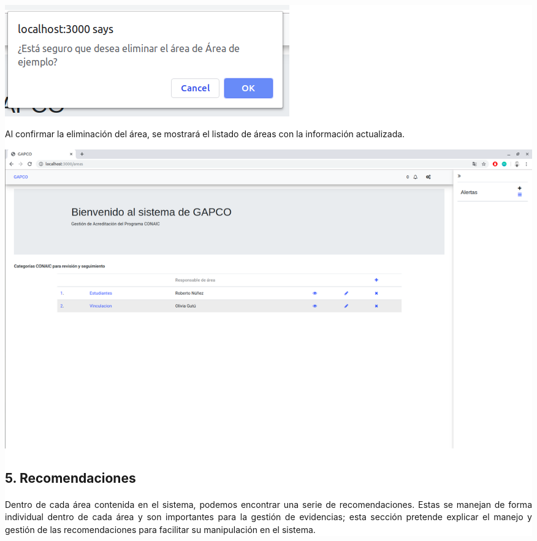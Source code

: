 ![](./Images/Area7.png)

<div style="text-align: justify">
Al confirmar la eliminación del área, se mostrará el listado de áreas con la información actualizada.
</div>

![](./Images/Area8.png)

<div style="page-break-after: always;"></div>

## 5. Recomendaciones
<div style="text-align: justify">
Dentro de cada área contenida en el sistema, podemos encontrar una serie de recomendaciones. Estas se manejan de forma individual dentro de cada área y son importantes para la gestión de evidencias; esta sección pretende explicar el manejo y gestión de las recomendaciones para facilitar su manipulación en el sistema.
</div>
